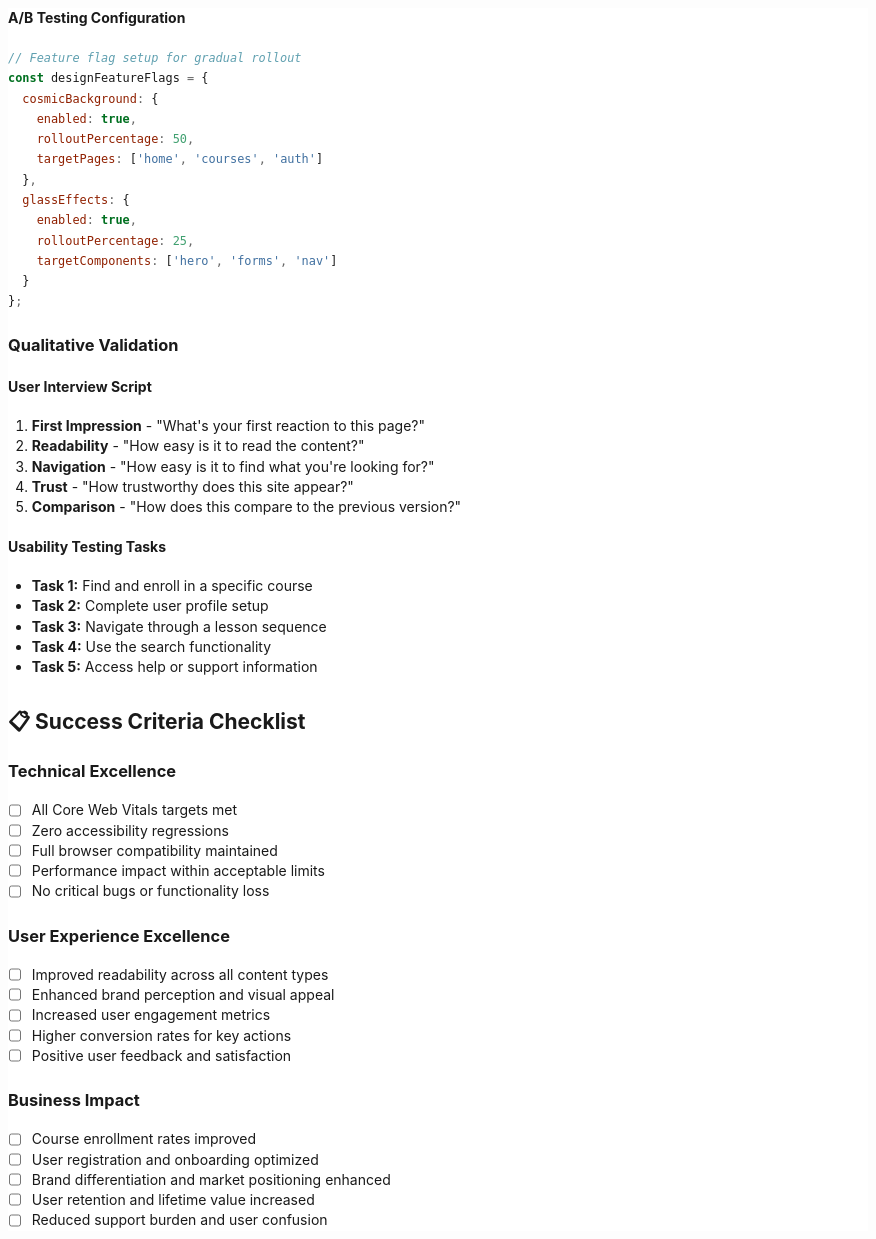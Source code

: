 #### **A/B Testing Configuration**
```javascript
// Feature flag setup for gradual rollout
const designFeatureFlags = {
  cosmicBackground: {
    enabled: true,
    rolloutPercentage: 50,
    targetPages: ['home', 'courses', 'auth']
  },
  glassEffects: {
    enabled: true,
    rolloutPercentage: 25,
    targetComponents: ['hero', 'forms', 'nav']
  }
};
```

### **Qualitative Validation**

#### **User Interview Script**
1. **First Impression** - "What's your first reaction to this page?"
2. **Readability** - "How easy is it to read the content?"
3. **Navigation** - "How easy is it to find what you're looking for?"
4. **Trust** - "How trustworthy does this site appear?"
5. **Comparison** - "How does this compare to the previous version?"

#### **Usability Testing Tasks**
- **Task 1:** Find and enroll in a specific course
- **Task 2:** Complete user profile setup
- **Task 3:** Navigate through a lesson sequence
- **Task 4:** Use the search functionality
- **Task 5:** Access help or support information

## 📋 **Success Criteria Checklist**

### **Technical Excellence**
- [ ] All Core Web Vitals targets met
- [ ] Zero accessibility regressions
- [ ] Full browser compatibility maintained
- [ ] Performance impact within acceptable limits
- [ ] No critical bugs or functionality loss

### **User Experience Excellence**
- [ ] Improved readability across all content types
- [ ] Enhanced brand perception and visual appeal
- [ ] Increased user engagement metrics
- [ ] Higher conversion rates for key actions
- [ ] Positive user feedback and satisfaction

### **Business Impact**
- [ ] Course enrollment rates improved
- [ ] User registration and onboarding optimized
- [ ] Brand differentiation and market positioning enhanced
- [ ] User retention and lifetime value increased
- [ ] Reduced support burden and user confusion
